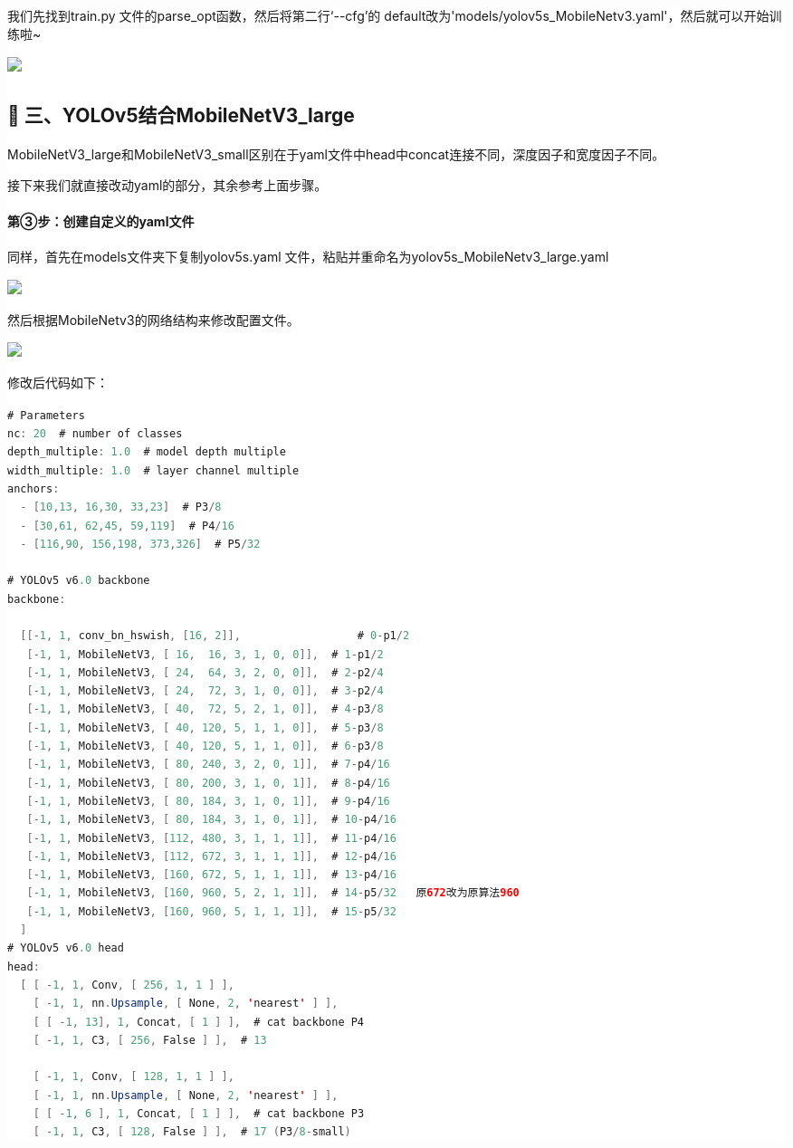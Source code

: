 我们先找到train.py 文件的parse\_opt函数，然后将第二行‘--cfg’的 default改为'models/yolov5s\_MobileNetv3.yaml'，然后就可以开始训练啦~

![](https://i-blog.csdnimg.cn/blog_migrate/fb344167d3827b7d3e32fa54611f8667.png)

## 🚀 三、YOLOv5结合MobileNetV3\_large 

MobileNetV3\_large和MobileNetV3\_small区别在于yaml文件中head中concat连接不同，深度因子和宽度因子不同。

接下来我们就直接改动yaml的部分，其余参考上面步骤。

#### 第③步：创建自定义的yaml文件 

同样，首先在models文件夹下复制yolov5s.yaml 文件，粘贴并重命名为yolov5s\_MobileNetv3\_large.yaml

![](https://i-blog.csdnimg.cn/blog_migrate/b1698bfe13b2e5e5281fd275dc029c28.png)

然后根据MobileNetv3的网络结构来修改配置文件。

![](https://i-blog.csdnimg.cn/blog_migrate/87a269c16392f66acfd6d4564e40e28f.png)

修改后代码如下：

```java
# Parameters
nc: 20  # number of classes
depth_multiple: 1.0  # model depth multiple
width_multiple: 1.0  # layer channel multiple
anchors:
  - [10,13, 16,30, 33,23]  # P3/8
  - [30,61, 62,45, 59,119]  # P4/16
  - [116,90, 156,198, 373,326]  # P5/32

# YOLOv5 v6.0 backbone
backbone:

  [[-1, 1, conv_bn_hswish, [16, 2]],                  # 0-p1/2
   [-1, 1, MobileNetV3, [ 16,  16, 3, 1, 0, 0]],  # 1-p1/2
   [-1, 1, MobileNetV3, [ 24,  64, 3, 2, 0, 0]],  # 2-p2/4
   [-1, 1, MobileNetV3, [ 24,  72, 3, 1, 0, 0]],  # 3-p2/4
   [-1, 1, MobileNetV3, [ 40,  72, 5, 2, 1, 0]],  # 4-p3/8
   [-1, 1, MobileNetV3, [ 40, 120, 5, 1, 1, 0]],  # 5-p3/8
   [-1, 1, MobileNetV3, [ 40, 120, 5, 1, 1, 0]],  # 6-p3/8
   [-1, 1, MobileNetV3, [ 80, 240, 3, 2, 0, 1]],  # 7-p4/16
   [-1, 1, MobileNetV3, [ 80, 200, 3, 1, 0, 1]],  # 8-p4/16
   [-1, 1, MobileNetV3, [ 80, 184, 3, 1, 0, 1]],  # 9-p4/16
   [-1, 1, MobileNetV3, [ 80, 184, 3, 1, 0, 1]],  # 10-p4/16
   [-1, 1, MobileNetV3, [112, 480, 3, 1, 1, 1]],  # 11-p4/16
   [-1, 1, MobileNetV3, [112, 672, 3, 1, 1, 1]],  # 12-p4/16
   [-1, 1, MobileNetV3, [160, 672, 5, 1, 1, 1]],  # 13-p4/16
   [-1, 1, MobileNetV3, [160, 960, 5, 2, 1, 1]],  # 14-p5/32   原672改为原算法960
   [-1, 1, MobileNetV3, [160, 960, 5, 1, 1, 1]],  # 15-p5/32
  ]
# YOLOv5 v6.0 head
head:
  [ [ -1, 1, Conv, [ 256, 1, 1 ] ],
    [ -1, 1, nn.Upsample, [ None, 2, 'nearest' ] ],
    [ [ -1, 13], 1, Concat, [ 1 ] ],  # cat backbone P4
    [ -1, 1, C3, [ 256, False ] ],  # 13

    [ -1, 1, Conv, [ 128, 1, 1 ] ],
    [ -1, 1, nn.Upsample, [ None, 2, 'nearest' ] ],
    [ [ -1, 6 ], 1, Concat, [ 1 ] ],  # cat backbone P3
    [ -1, 1, C3, [ 128, False ] ],  # 17 (P3/8-small)

```

[YOLOv5_0]: https://blog.csdn.net/weixin_43334693/article/details/130564848?spm=1001.2014.3001.5501
[YOLOv5_1_SE]: https://blog.csdn.net/weixin_43334693/article/details/130551913?spm=1001.2014.3001.5501
[YOLOv5_2_CBAM]: https://blog.csdn.net/weixin_43334693/article/details/130587102?spm=1001.2014.3001.5501
[YOLOv5_3_CA]: https://blog.csdn.net/weixin_43334693/article/details/130619604?spm=1001.2014.3001.5501
[YOLOv5_4_ECA]: https://blog.csdn.net/weixin_43334693/article/details/130641318?spm=1001.2014.3001.5501
[_ _MobileNetV3_]: #%C2%A0%F0%9F%9A%80%20%E4%B8%80%E3%80%81MobileNetV3%E5%8E%9F%E7%90%86%C2%A0
[1.1 MobileNetV3]: #1.1%C2%A0MobileNetV3%E7%AE%80%E4%BB%8B
[1.2 MobileNetV3]: #1.2%C2%A0MobileNetV3%E7%9B%B8%E5%85%B3%E6%8A%80%E6%9C%AF
[_YOLOv5_MobileNetV3_small]: #%F0%9F%9A%80%E4%BA%8C%E3%80%81%E6%B7%BB%E5%8A%A0ECA%E6%B3%A8%E6%84%8F%E5%8A%9B%E6%9C%BA%E5%88%B6%E6%96%B9%E6%B3%95%EF%BC%88%E5%8D%95%E7%8B%AC%E5%8A%A0%EF%BC%89%C2%A0
[2.1 _]: #2.1%20%E6%B7%BB%E5%8A%A0%E9%A1%BA%E5%BA%8F%C2%A0
[2.2 _]: #2.2%20%E5%85%B7%E4%BD%93%E6%B7%BB%E5%8A%A0%E6%AD%A5%E9%AA%A4%C2%A0%C2%A0
[common.py_MobileNetV3]: #%E7%AC%AC%E2%91%A0%E6%AD%A5%EF%BC%9A%E5%9C%A8common.py%E4%B8%AD%E6%B7%BB%E5%8A%A0SE%E6%A8%A1%E5%9D%97
[yolo.py_parse_model]: #%E7%AC%AC%E2%91%A1%E6%AD%A5%EF%BC%9A%E5%9C%A8yolo.py%E6%96%87%E4%BB%B6%E9%87%8C%E7%9A%84parse_model%E5%87%BD%E6%95%B0%E5%8A%A0%E5%85%A5%E7%B1%BB%E5%90%8D
[yaml_]: #%E7%AC%AC%E2%91%A2%E6%AD%A5%EF%BC%9A%E5%88%9B%E5%BB%BA%E8%87%AA%E5%AE%9A%E4%B9%89%E7%9A%84yaml%E6%96%87%E4%BB%B6%C2%A0%C2%A0
[Link 1]: #%C2%A0%E7%AC%AC%E2%91%A3%E6%AD%A5%EF%BC%9A%E9%AA%8C%E8%AF%81%E6%98%AF%E5%90%A6%E5%8A%A0%E5%85%A5%E6%88%90%E5%8A%9F
[train.py_ _--cfg]: #%E7%AC%AC%E2%91%A4%E6%AD%A5%EF%BC%9A%E4%BF%AE%E6%94%B9train.py%E4%B8%AD%C2%A0%E2%80%98--cfg%E2%80%99%E9%BB%98%E8%AE%A4%E5%8F%82%E6%95%B0
[_YOLOv5_MobileNetV3_large]: #%F0%9F%9A%80%20%E4%B8%89%E3%80%81YOLOv5%E7%BB%93%E5%90%88MobileNetV3_large
[YOLOv5]: #%F0%9F%8C%9F%E6%9C%AC%E4%BA%BAYOLOv5%E7%B3%BB%E5%88%97%E5%AF%BC%E8%88%AA
[3_MobileNetV3_]: https://blog.csdn.net/weixin_43334693/article/details/130834849?csdn_share_tail=%7B%22type%22%3A%22blog%22%2C%22rType%22%3A%22article%22%2C%22rId%22%3A%22130834849%22%2C%22source%22%3A%22weixin_43334693%22%7D
[Link 2]: https://so.csdn.net/so/search?q=%E6%BF%80%E6%B4%BB%E5%87%BD%E6%95%B0&spm=1001.2101.3001.7020
[YOLOv5 1]: https://so.csdn.net/so/search?q=YOLOv5%E6%BA%90%E7%A0%81&spm=1001.2101.3001.7020
[YOLOv5_1]: https://blog.csdn.net/weixin_43334693/article/details/129356033?spm=1001.2014.3001.5501
[YOLOv5_2_detect.py]: https://blog.csdn.net/weixin_43334693/article/details/129349094?spm=1001.2014.3001.5501
[YOLOv5_3_train.py]: https://blog.csdn.net/weixin_43334693/article/details/129460666?spm=1001.2014.3001.5501
[YOLOv5_4_val_test_.py]: https://blog.csdn.net/weixin_43334693/article/details/129649553?spm=1001.2014.3001.5501
[YOLOv5_5_yolov5s.yaml]: https://blog.csdn.net/weixin_43334693/article/details/129697521?spm=1001.2014.3001.5501
[YOLOv5_6_1_yolo.py]: https://blog.csdn.net/weixin_43334693/article/details/129803802?spm=1001.2014.3001.5501
[YOLOv5_7_2_common.py]: https://blog.csdn.net/weixin_43334693/article/details/129854764?spm=1001.2014.3001.5501
[YOLOv5_1 1]: https://blog.csdn.net/weixin_43334693/article/details/129981848?spm=1001.2014.3001.5501
[YOLOv5_2_labelimg]: https://blog.csdn.net/weixin_43334693/article/details/129995604?spm=1001.2014.3001.5501
[YOLOv5_3]: https://blog.csdn.net/weixin_43334693/article/details/130025866?spm=1001.2014.3001.5501
[YOLOv5_4]: https://blog.csdn.net/weixin_43334693/article/details/130043351?spm=1001.2014.3001.5501
[YOLOv5_5_pyqt5]: https://blog.csdn.net/weixin_43334693/article/details/130044342?spm=1001.2014.3001.5501
[YOLOv5-_YOLOv5 _MobileNet]: ?vd_source=725f2b2a52500df1eaed63206ebe0ab2
[YOLOv5_v7 _ MobileNetV3_-CSDN]: https://blog.csdn.net/weixin_43694096/article/details/128522041?ops_request_misc=%257B%2522request%255Fid%2522%253A%2522168482817016800217283178%2522%252C%2522scm%2522%253A%252220140713.130102334..%2522%257D&request_id=168482817016800217283178&biz_id=0&utm_medium=distribute.pc_search_result.none-task-blog-2~all~top_click~default-5-128522041-null-null.142%5Ev87%5Einsert_down28v1,239%5Ev2%5Einsert_chatgpt&utm_term=mobilenetv3%E4%B8%8Eyolov5%E7%BB%93%E5%90%88&spm=1018.2226.3001.4187